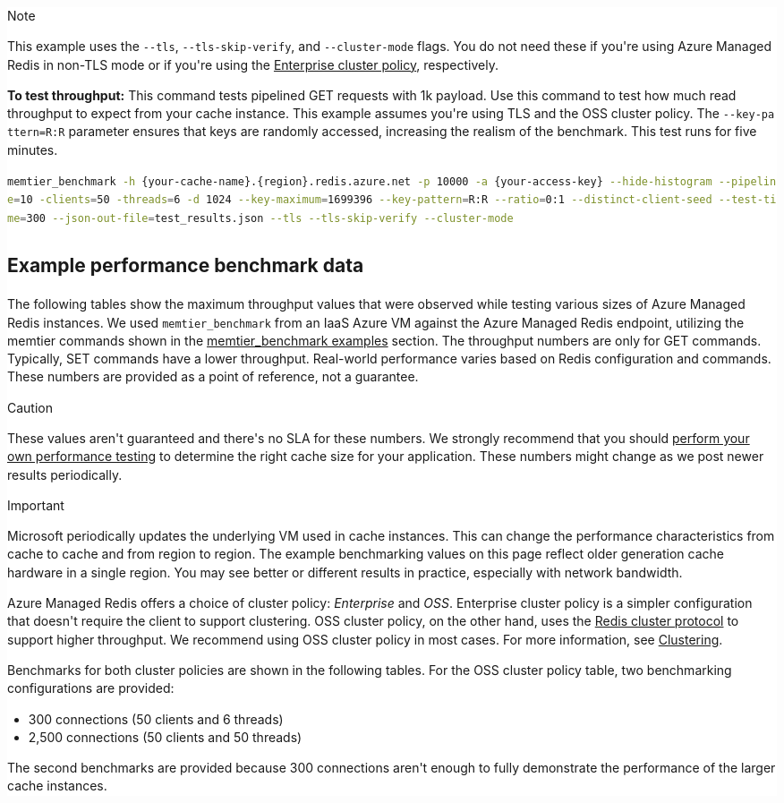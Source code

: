 >[!NOTE]
>This example uses the `--tls`, `--tls-skip-verify`, and `--cluster-mode` flags. You do not need these if you're using Azure Managed Redis in non-TLS mode or if you're using the [Enterprise cluster policy](managed-redis-architecture.md#cluster-policies), respectively.

**To test throughput:**
This command tests pipelined GET requests with 1k payload. Use this command to test how much read throughput to expect from your cache instance. This example assumes you're using TLS and the OSS cluster policy. The `--key-pattern=R:R` parameter ensures that keys are randomly accessed, increasing the realism of the benchmark. This test runs for five minutes.

```bash
memtier_benchmark -h {your-cache-name}.{region}.redis.azure.net -p 10000 -a {your-access-key} --hide-histogram --pipeline=10 -clients=50 -threads=6 -d 1024 --key-maximum=1699396 --key-pattern=R:R --ratio=0:1 --distinct-client-seed --test-time=300 --json-out-file=test_results.json --tls --tls-skip-verify --cluster-mode
```

## Example performance benchmark data

The following tables show the maximum throughput values that were observed while testing various sizes of Azure Managed Redis instances. We used `memtier_benchmark` from an IaaS Azure VM against the Azure Managed Redis endpoint, utilizing the memtier commands shown in the [memtier_benchmark examples](managed-redis-best-practices-performance.md#memtier_benchmark-examples) section. The throughput numbers are only for GET commands. Typically, SET commands have a lower throughput. Real-world performance varies based on Redis configuration and commands. These numbers are provided as a point of reference, not a guarantee.

>[!CAUTION]
>These values aren't guaranteed and there's no SLA for these numbers. We strongly recommend that you should [perform your own performance testing](managed-redis-best-practices-performance.md) to determine the right cache size for your application.
>These numbers might change as we post newer results periodically.
>

>[!IMPORTANT]
>Microsoft periodically updates the underlying VM used in cache instances. This can change the performance characteristics from cache to cache and from region to region. The example benchmarking values on this page reflect older generation cache hardware in a single region. You may see better or different results in practice, especially with network bandwidth.
>

Azure Managed Redis offers a choice of cluster policy: _Enterprise_ and _OSS_. Enterprise cluster policy is a simpler configuration that doesn't require the client to support clustering. OSS cluster policy, on the other hand, uses the [Redis cluster protocol](https://redis.io/docs/management/scaling) to support higher throughput. We recommend using OSS cluster policy in most cases. For more information, see [Clustering](managed-redis-architecture.md#clustering).

Benchmarks for both cluster policies are shown in the following tables. For the OSS cluster policy table, two benchmarking configurations are provided:

- 300 connections (50 clients and 6 threads)
- 2,500 connections (50 clients and 50 threads)

The second benchmarks are provided because 300 connections aren't enough to fully demonstrate the performance of the larger cache instances.
